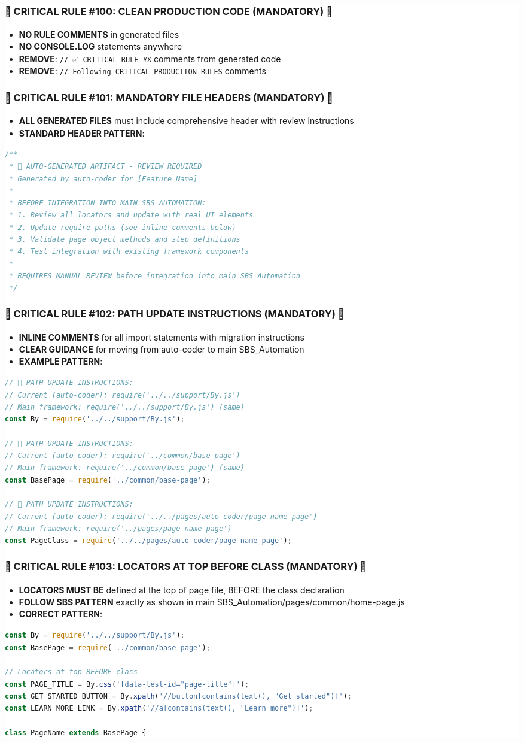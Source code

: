 ### 🚨 CRITICAL RULE #100: CLEAN PRODUCTION CODE (MANDATORY) 🚨
- **NO RULE COMMENTS** in generated files
- **NO CONSOLE.LOG** statements anywhere
- **REMOVE**: `// ✅ CRITICAL RULE #X` comments from generated code
- **REMOVE**: `// Following CRITICAL PRODUCTION RULES` comments

### 🚨 CRITICAL RULE #101: MANDATORY FILE HEADERS (MANDATORY) 🚨
- **ALL GENERATED FILES** must include comprehensive header with review instructions
- **STANDARD HEADER PATTERN**:
```javascript
/**
 * 🚨 AUTO-GENERATED ARTIFACT - REVIEW REQUIRED
 * Generated by auto-coder for [Feature Name]
 * 
 * BEFORE INTEGRATION INTO MAIN SBS_AUTOMATION:
 * 1. Review all locators and update with real UI elements
 * 2. Update require paths (see inline comments below)
 * 3. Validate page object methods and step definitions
 * 4. Test integration with existing framework components
 * 
 * REQUIRES MANUAL REVIEW before integration into main SBS_Automation
 */
```

### 🚨 CRITICAL RULE #102: PATH UPDATE INSTRUCTIONS (MANDATORY) 🚨
- **INLINE COMMENTS** for all import statements with migration instructions
- **CLEAR GUIDANCE** for moving from auto-coder to main SBS_Automation
- **EXAMPLE PATTERN**:
```javascript
// 🔄 PATH UPDATE INSTRUCTIONS:
// Current (auto-coder): require('../../support/By.js')
// Main framework: require('../../support/By.js') (same)
const By = require('../../support/By.js');

// 🔄 PATH UPDATE INSTRUCTIONS:  
// Current (auto-coder): require('../common/base-page')
// Main framework: require('../common/base-page') (same)
const BasePage = require('../common/base-page');

// 🔄 PATH UPDATE INSTRUCTIONS:
// Current (auto-coder): require('../../pages/auto-coder/page-name-page')
// Main framework: require('../pages/page-name-page')
const PageClass = require('../../pages/auto-coder/page-name-page');
```

### 🚨 CRITICAL RULE #103: LOCATORS AT TOP BEFORE CLASS (MANDATORY) 🚨
- **LOCATORS MUST BE** defined at the top of page file, BEFORE the class declaration
- **FOLLOW SBS PATTERN** exactly as shown in main SBS_Automation/pages/common/home-page.js
- **CORRECT PATTERN**:
```javascript
const By = require('../../support/By.js');
const BasePage = require('../common/base-page');

// Locators at top BEFORE class
const PAGE_TITLE = By.css('[data-test-id="page-title"]');
const GET_STARTED_BUTTON = By.xpath('//button[contains(text(), "Get started")]');
const LEARN_MORE_LINK = By.xpath('//a[contains(text(), "Learn more")]');

class PageName extends BasePage {
```